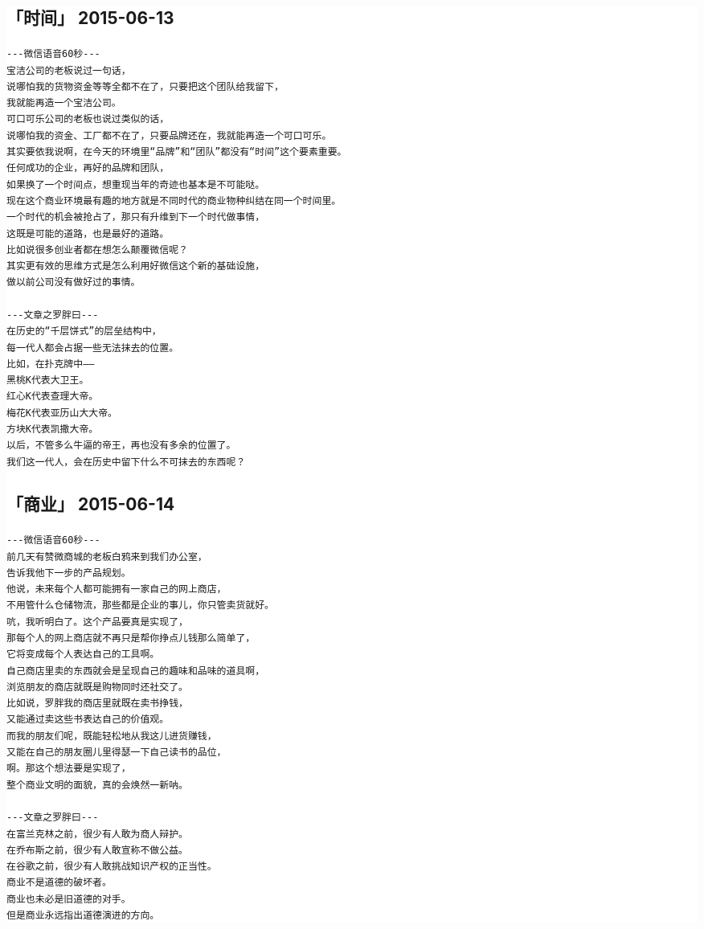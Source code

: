 ## 「时间」 2015-06-13

    ---微信语音60秒---
    宝洁公司的老板说过一句话，
    说哪怕我的货物资金等等全都不在了，只要把这个团队给我留下，
    我就能再造一个宝洁公司。
    可口可乐公司的老板也说过类似的话，
    说哪怕我的资金、工厂都不在了，只要品牌还在，我就能再造一个可口可乐。
    其实要依我说啊，在今天的环境里“品牌”和“团队”都没有“时间”这个要素重要。
    任何成功的企业，再好的品牌和团队，
    如果换了一个时间点，想重现当年的奇迹也基本是不可能哒。
    现在这个商业环境最有趣的地方就是不同时代的商业物种纠结在同一个时间里。
    一个时代的机会被抢占了，那只有升维到下一个时代做事情，
    这既是可能的道路，也是最好的道路。
    比如说很多创业者都在想怎么颠覆微信呢？
    其实更有效的思维方式是怎么利用好微信这个新的基础设施，
    做以前公司没有做好过的事情。

    ---文章之罗胖曰---
    在历史的“千层饼式”的层垒结构中，
    每一代人都会占据一些无法抹去的位置。
    比如，在扑克牌中——
    黑桃K代表大卫王。
    红心K代表查理大帝。
    梅花K代表亚历山大大帝。
    方块K代表凯撒大帝。
    以后，不管多么牛逼的帝王，再也没有多余的位置了。
    我们这一代人，会在历史中留下什么不可抹去的东西呢？

## 「商业」 2015-06-14

    ---微信语音60秒---
    前几天有赞微商城的老板白鸦来到我们办公室，
    告诉我他下一步的产品规划。
    他说，未来每个人都可能拥有一家自己的网上商店，
    不用管什么仓储物流，那些都是企业的事儿，你只管卖货就好。
    吭，我听明白了。这个产品要真是实现了，
    那每个人的网上商店就不再只是帮你挣点儿钱那么简单了，
    它将变成每个人表达自己的工具啊。
    自己商店里卖的东西就会是呈现自己的趣味和品味的道具啊，
    浏览朋友的商店就既是购物同时还社交了。
    比如说，罗胖我的商店里就既在卖书挣钱，
    又能通过卖这些书表达自己的价值观。
    而我的朋友们呢，既能轻松地从我这儿进货赚钱，
    又能在自己的朋友圈儿里得瑟一下自己读书的品位，
    啊。那这个想法要是实现了，
    整个商业文明的面貌，真的会焕然一新呐。

    ---文章之罗胖曰---
    在富兰克林之前，很少有人敢为商人辩护。
    在乔布斯之前，很少有人敢宣称不做公益。
    在谷歌之前，很少有人敢挑战知识产权的正当性。
    商业不是道德的破坏者。
    商业也未必是旧道德的对手。
    但是商业永远指出道德演进的方向。
